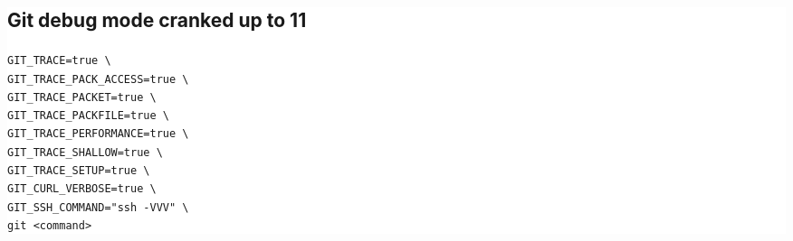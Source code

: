 ## Git debug mode cranked up to 11

```
GIT_TRACE=true \
GIT_TRACE_PACK_ACCESS=true \
GIT_TRACE_PACKET=true \
GIT_TRACE_PACKFILE=true \
GIT_TRACE_PERFORMANCE=true \
GIT_TRACE_SHALLOW=true \
GIT_TRACE_SETUP=true \
GIT_CURL_VERBOSE=true \
GIT_SSH_COMMAND="ssh -VVV" \
git <command>
```

